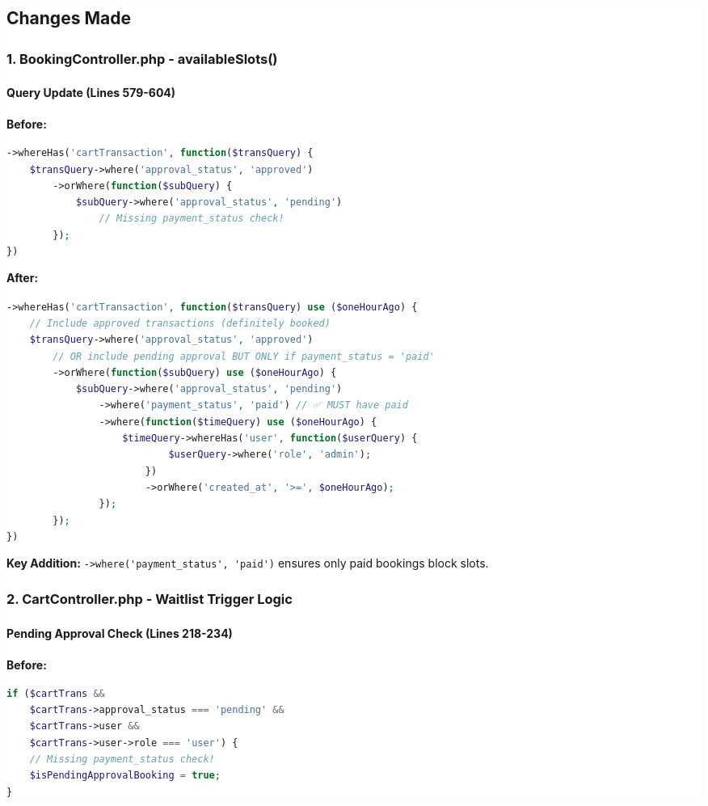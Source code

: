 ## Changes Made

### 1. BookingController.php - availableSlots()

#### Query Update (Lines 579-604)

**Before:**
```php
->whereHas('cartTransaction', function($transQuery) {
    $transQuery->where('approval_status', 'approved')
        ->orWhere(function($subQuery) {
            $subQuery->where('approval_status', 'pending')
                // Missing payment_status check!
        });
})
```

**After:**
```php
->whereHas('cartTransaction', function($transQuery) use ($oneHourAgo) {
    // Include approved transactions (definitely booked)
    $transQuery->where('approval_status', 'approved')
        // OR include pending approval BUT ONLY if payment_status = 'paid'
        ->orWhere(function($subQuery) use ($oneHourAgo) {
            $subQuery->where('approval_status', 'pending')
                ->where('payment_status', 'paid') // ✅ MUST have paid
                ->where(function($timeQuery) use ($oneHourAgo) {
                    $timeQuery->whereHas('user', function($userQuery) {
                            $userQuery->where('role', 'admin');
                        })
                        ->orWhere('created_at', '>=', $oneHourAgo);
                });
        });
})
```

**Key Addition:** `->where('payment_status', 'paid')` ensures only paid bookings block slots.

### 2. CartController.php - Waitlist Trigger Logic

#### Pending Approval Check (Lines 218-234)

**Before:**
```php
if ($cartTrans &&
    $cartTrans->approval_status === 'pending' &&
    $cartTrans->user &&
    $cartTrans->user->role === 'user') {
    // Missing payment_status check!
    $isPendingApprovalBooking = true;
}
```
